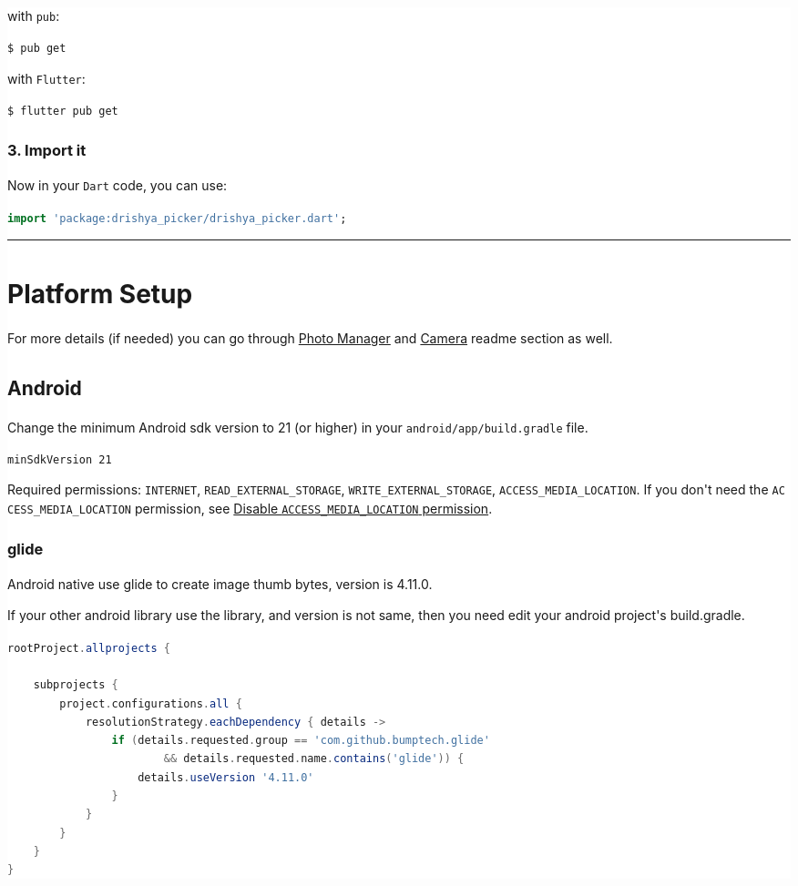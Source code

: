 with `pub`:
```
$ pub get
```
with `Flutter`:
```
$ flutter pub get
```

### 3. Import it
Now in your `Dart` code, you can use:
```dart
import 'package:drishya_picker/drishya_picker.dart';
```

---

# Platform Setup

For more details (if needed) you can go through <a href="https://pub.dev/packages/photo_manager">Photo Manager</a> and <a href="https://pub.dev/packages/camera">Camera</a> readme section as well.

## Android

Change the minimum Android sdk version to 21 (or higher) in your `android/app/build.gradle` file.

```
minSdkVersion 21
```

Required permissions: `INTERNET`, `READ_EXTERNAL_STORAGE`, `WRITE_EXTERNAL_STORAGE`, `ACCESS_MEDIA_LOCATION`.
If you don't need the `ACCESS_MEDIA_LOCATION` permission,
see [Disable `ACCESS_MEDIA_LOCATION` permission](#disable-access_media_location-permission).

### glide

Android native use glide to create image thumb bytes, version is 4.11.0.

If your other android library use the library, and version is not same, then you need edit your android project's build.gradle.

```gradle
rootProject.allprojects {

    subprojects {
        project.configurations.all {
            resolutionStrategy.eachDependency { details ->
                if (details.requested.group == 'com.github.bumptech.glide'
                        && details.requested.name.contains('glide')) {
                    details.useVersion '4.11.0'
                }
            }
        }
    }
}
```
